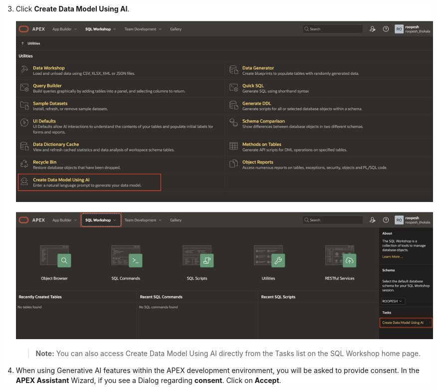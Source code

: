 3. Click **Create Data Model Using AI**.

    ![select create data model](./images/click-create-data-model-ai.png " ")

    ![select create data model alternate](./images/click-create-data-model.png " ")

    >**Note:** You can also access Create Data Model Using AI directly from the Tasks list on the SQL Workshop home page.

4. When using Generative AI features within the APEX development environment, you will be asked to provide consent. In the **APEX Assistant** Wizard, if you see a Dialog regarding **consent**. Click on **Accept**.
